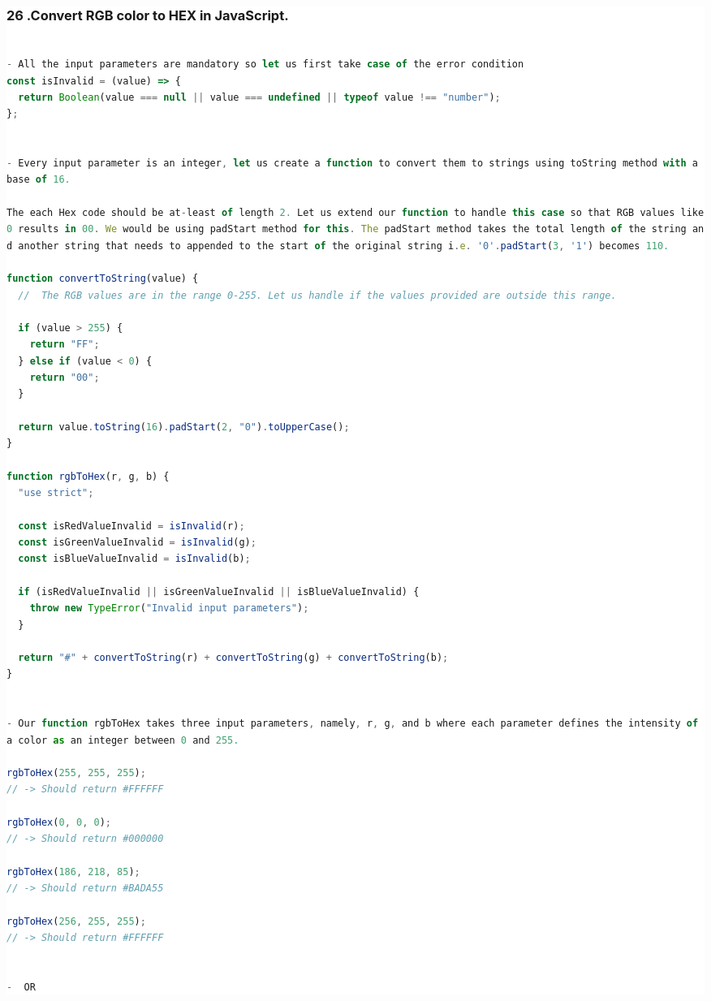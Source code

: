 ### 26 .Convert RGB color to HEX in JavaScript.

```ts

- All the input parameters are mandatory so let us first take case of the error condition
const isInvalid = (value) => {
  return Boolean(value === null || value === undefined || typeof value !== "number");
};


- Every input parameter is an integer, let us create a function to convert them to strings using toString method with a base of 16.

The each Hex code should be at-least of length 2. Let us extend our function to handle this case so that RGB values like 0 results in 00. We would be using padStart method for this. The padStart method takes the total length of the string and another string that needs to appended to the start of the original string i.e. '0'.padStart(3, '1') becomes 110.

function convertToString(value) {
  //  The RGB values are in the range 0-255. Let us handle if the values provided are outside this range.

  if (value > 255) {
    return "FF";
  } else if (value < 0) {
    return "00";
  }

  return value.toString(16).padStart(2, "0").toUpperCase();
}

function rgbToHex(r, g, b) {
  "use strict";

  const isRedValueInvalid = isInvalid(r);
  const isGreenValueInvalid = isInvalid(g);
  const isBlueValueInvalid = isInvalid(b);

  if (isRedValueInvalid || isGreenValueInvalid || isBlueValueInvalid) {
    throw new TypeError("Invalid input parameters");
  }

  return "#" + convertToString(r) + convertToString(g) + convertToString(b);
}


- Our function rgbToHex takes three input parameters, namely, r, g, and b where each parameter defines the intensity of a color as an integer between 0 and 255.

rgbToHex(255, 255, 255);
// -> Should return #FFFFFF

rgbToHex(0, 0, 0);
// -> Should return #000000

rgbToHex(186, 218, 85);
// -> Should return #BADA55

rgbToHex(256, 255, 255);
// -> Should return #FFFFFF


-  OR
```